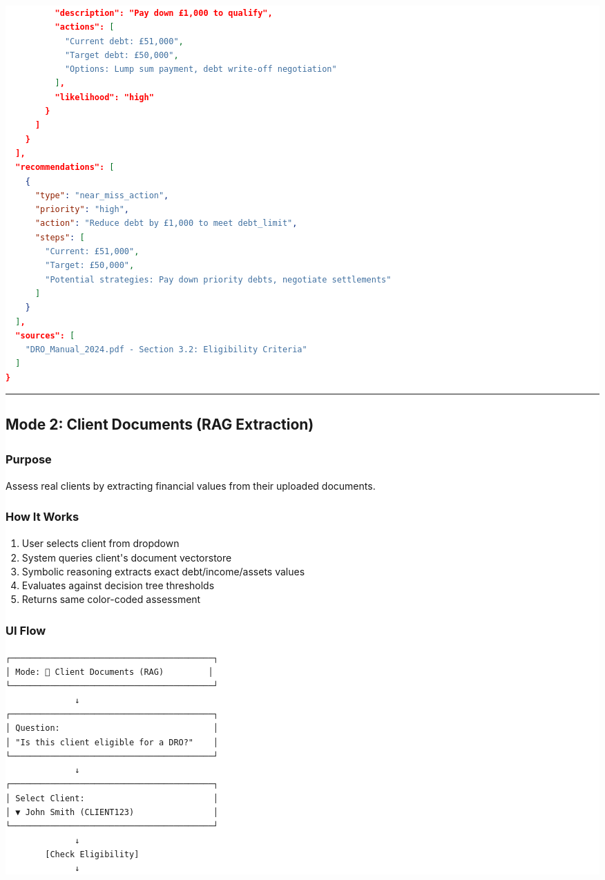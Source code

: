 ```json
          "description": "Pay down £1,000 to qualify",
          "actions": [
            "Current debt: £51,000",
            "Target debt: £50,000",
            "Options: Lump sum payment, debt write-off negotiation"
          ],
          "likelihood": "high"
        }
      ]
    }
  ],
  "recommendations": [
    {
      "type": "near_miss_action",
      "priority": "high",
      "action": "Reduce debt by £1,000 to meet debt_limit",
      "steps": [
        "Current: £51,000",
        "Target: £50,000",
        "Potential strategies: Pay down priority debts, negotiate settlements"
      ]
    }
  ],
  "sources": [
    "DRO_Manual_2024.pdf - Section 3.2: Eligibility Criteria"
  ]
}
```

---

## Mode 2: Client Documents (RAG Extraction)

### Purpose
Assess real clients by extracting financial values from their uploaded documents.

### How It Works
1. User selects client from dropdown
2. System queries client's document vectorstore
3. Symbolic reasoning extracts exact debt/income/assets values
4. Evaluates against decision tree thresholds
5. Returns same color-coded assessment

### UI Flow

```
┌─────────────────────────────────────────┐
│ Mode: 👤 Client Documents (RAG)         │
└─────────────────────────────────────────┘
              ↓
┌─────────────────────────────────────────┐
│ Question:                               │
│ "Is this client eligible for a DRO?"    │
└─────────────────────────────────────────┘
              ↓
┌─────────────────────────────────────────┐
│ Select Client:                          │
│ ▼ John Smith (CLIENT123)                │
└─────────────────────────────────────────┘
              ↓
        [Check Eligibility]
              ↓
```